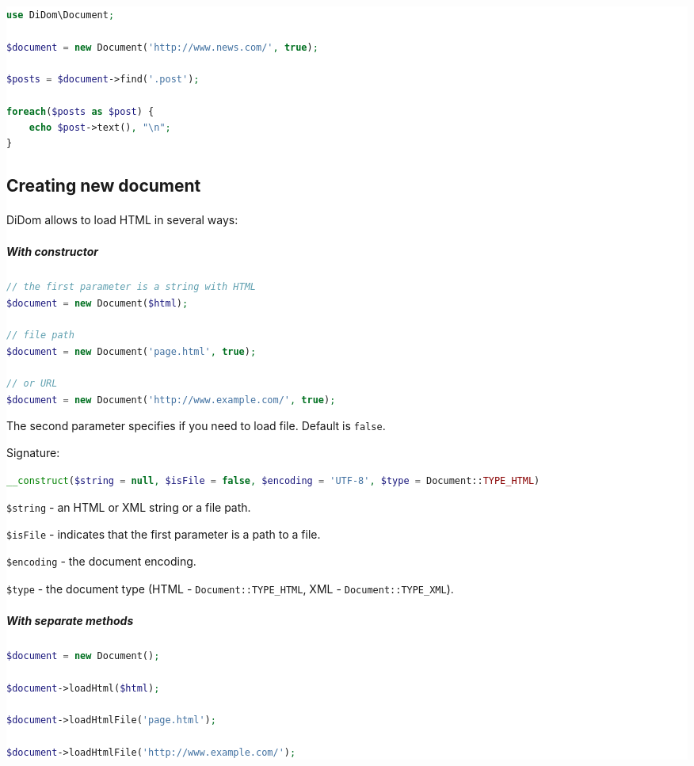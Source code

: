 ```php
use DiDom\Document;

$document = new Document('http://www.news.com/', true);

$posts = $document->find('.post');

foreach($posts as $post) {
    echo $post->text(), "\n";
}
```

## Creating new document

DiDom allows to load HTML in several ways:

##### With constructor

```php
// the first parameter is a string with HTML
$document = new Document($html);

// file path
$document = new Document('page.html', true);

// or URL
$document = new Document('http://www.example.com/', true);
```

The second parameter specifies if you need to load file. Default is `false`.

Signature:

```php
__construct($string = null, $isFile = false, $encoding = 'UTF-8', $type = Document::TYPE_HTML)
```

`$string` - an HTML or XML string or a file path.

`$isFile` - indicates that the first parameter is a path to a file.

`$encoding` - the document encoding.

`$type` - the document type (HTML - `Document::TYPE_HTML`, XML - `Document::TYPE_XML`).

##### With separate methods

```php
$document = new Document();

$document->loadHtml($html);

$document->loadHtmlFile('page.html');

$document->loadHtmlFile('http://www.example.com/');
```

